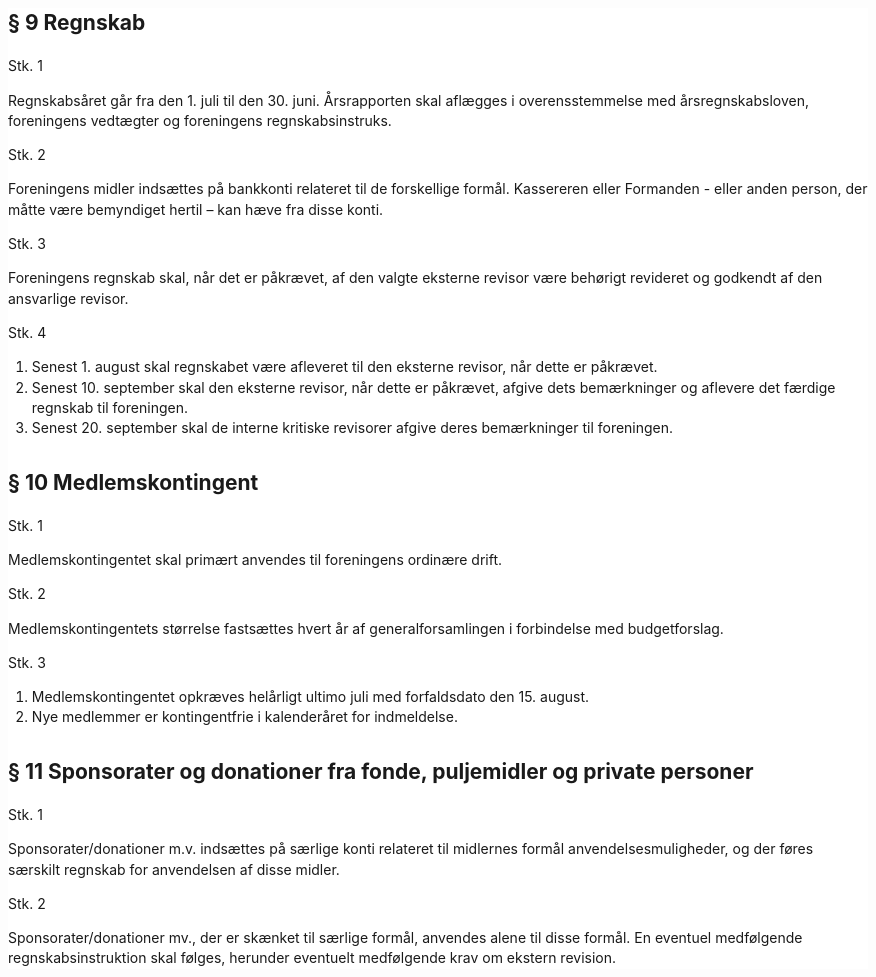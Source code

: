 ## § 9 Regnskab

Stk. 1

Regnskabsåret går fra den 1. juli til den 30. juni.
Årsrapporten skal aflægges i overensstemmelse med årsregnskabsloven, foreningens vedtægter og foreningens regnskabsinstruks. 

Stk. 2

Foreningens midler indsættes på bankkonti relateret til de forskellige formål.
Kassereren eller Formanden - eller anden person, der måtte være bemyndiget hertil – kan hæve fra disse konti.

Stk. 3

Foreningens regnskab skal, når det er påkrævet, af den valgte eksterne revisor være behørigt revideret og godkendt af den ansvarlige revisor.

Stk. 4

1. Senest 1. august skal regnskabet være afleveret til den eksterne revisor, når dette er påkrævet.
2. Senest 10. september skal den eksterne revisor, når dette er påkrævet, afgive dets bemærkninger og aflevere det færdige regnskab til foreningen.
3. Senest 20. september skal de interne kritiske revisorer afgive deres bemærkninger til foreningen.

## § 10 Medlemskontingent

Stk. 1

Medlemskontingentet skal primært anvendes til foreningens ordinære drift.

Stk. 2

Medlemskontingentets størrelse fastsættes hvert år af generalforsamlingen i forbindelse med budgetforslag.

Stk. 3

1. Medlemskontingentet opkræves helårligt ultimo juli med forfaldsdato den 15. august.
2. Nye medlemmer er kontingentfrie i kalenderåret for indmeldelse. 

## § 11 Sponsorater og donationer fra fonde, puljemidler og private personer

Stk. 1

Sponsorater/donationer m.v. indsættes på særlige konti relateret til midlernes formål anvendelsesmuligheder, og der føres særskilt regnskab for anvendelsen af disse midler.

Stk. 2

Sponsorater/donationer mv., der er skænket til særlige formål, anvendes alene til disse formål. En eventuel medfølgende regnskabsinstruktion skal følges, herunder eventuelt medfølgende krav om ekstern revision.
